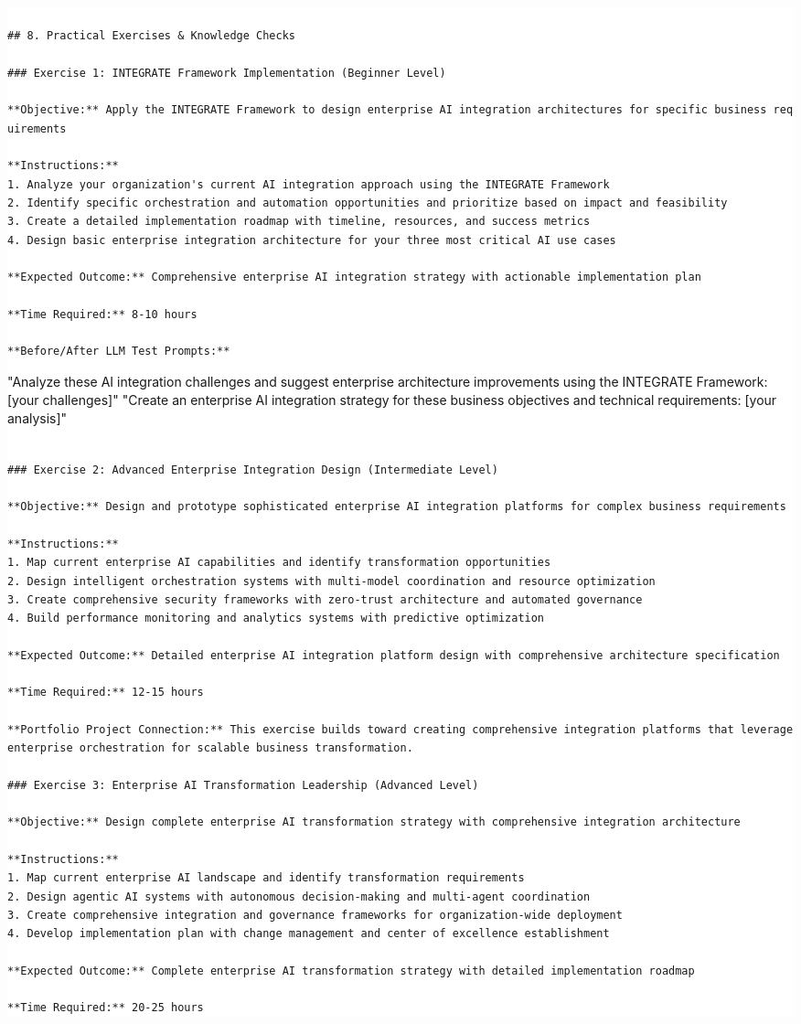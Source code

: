 ```

## 8. Practical Exercises & Knowledge Checks

### Exercise 1: INTEGRATE Framework Implementation (Beginner Level)

**Objective:** Apply the INTEGRATE Framework to design enterprise AI integration architectures for specific business requirements

**Instructions:**
1. Analyze your organization's current AI integration approach using the INTEGRATE Framework
2. Identify specific orchestration and automation opportunities and prioritize based on impact and feasibility
3. Create a detailed implementation roadmap with timeline, resources, and success metrics
4. Design basic enterprise integration architecture for your three most critical AI use cases

**Expected Outcome:** Comprehensive enterprise AI integration strategy with actionable implementation plan

**Time Required:** 8-10 hours

**Before/After LLM Test Prompts:**
```
"Analyze these AI integration challenges and suggest enterprise architecture improvements using the INTEGRATE Framework: [your challenges]"
"Create an enterprise AI integration strategy for these business objectives and technical requirements: [your analysis]"
```

### Exercise 2: Advanced Enterprise Integration Design (Intermediate Level)

**Objective:** Design and prototype sophisticated enterprise AI integration platforms for complex business requirements

**Instructions:**
1. Map current enterprise AI capabilities and identify transformation opportunities
2. Design intelligent orchestration systems with multi-model coordination and resource optimization
3. Create comprehensive security frameworks with zero-trust architecture and automated governance
4. Build performance monitoring and analytics systems with predictive optimization

**Expected Outcome:** Detailed enterprise AI integration platform design with comprehensive architecture specification

**Time Required:** 12-15 hours

**Portfolio Project Connection:** This exercise builds toward creating comprehensive integration platforms that leverage enterprise orchestration for scalable business transformation.

### Exercise 3: Enterprise AI Transformation Leadership (Advanced Level)

**Objective:** Design complete enterprise AI transformation strategy with comprehensive integration architecture

**Instructions:**
1. Map current enterprise AI landscape and identify transformation requirements
2. Design agentic AI systems with autonomous decision-making and multi-agent coordination
3. Create comprehensive integration and governance frameworks for organization-wide deployment
4. Develop implementation plan with change management and center of excellence establishment

**Expected Outcome:** Complete enterprise AI transformation strategy with detailed implementation roadmap

**Time Required:** 20-25 hours

```